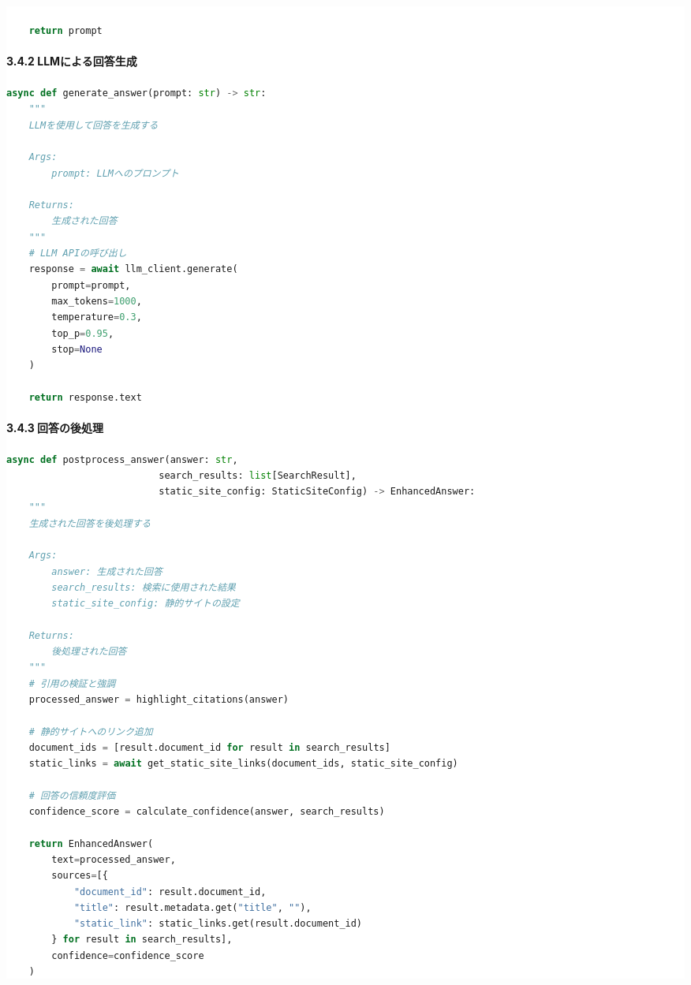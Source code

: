 ```python
    
    return prompt
```

#### 3.4.2 LLMによる回答生成

```python
async def generate_answer(prompt: str) -> str:
    """
    LLMを使用して回答を生成する
    
    Args:
        prompt: LLMへのプロンプト
        
    Returns:
        生成された回答
    """
    # LLM APIの呼び出し
    response = await llm_client.generate(
        prompt=prompt,
        max_tokens=1000,
        temperature=0.3,
        top_p=0.95,
        stop=None
    )
    
    return response.text
```

#### 3.4.3 回答の後処理

```python
async def postprocess_answer(answer: str, 
                           search_results: list[SearchResult],
                           static_site_config: StaticSiteConfig) -> EnhancedAnswer:
    """
    生成された回答を後処理する
    
    Args:
        answer: 生成された回答
        search_results: 検索に使用された結果
        static_site_config: 静的サイトの設定
        
    Returns:
        後処理された回答
    """
    # 引用の検証と強調
    processed_answer = highlight_citations(answer)
    
    # 静的サイトへのリンク追加
    document_ids = [result.document_id for result in search_results]
    static_links = await get_static_site_links(document_ids, static_site_config)
    
    # 回答の信頼度評価
    confidence_score = calculate_confidence(answer, search_results)
    
    return EnhancedAnswer(
        text=processed_answer,
        sources=[{
            "document_id": result.document_id,
            "title": result.metadata.get("title", ""),
            "static_link": static_links.get(result.document_id)
        } for result in search_results],
        confidence=confidence_score
    )
```